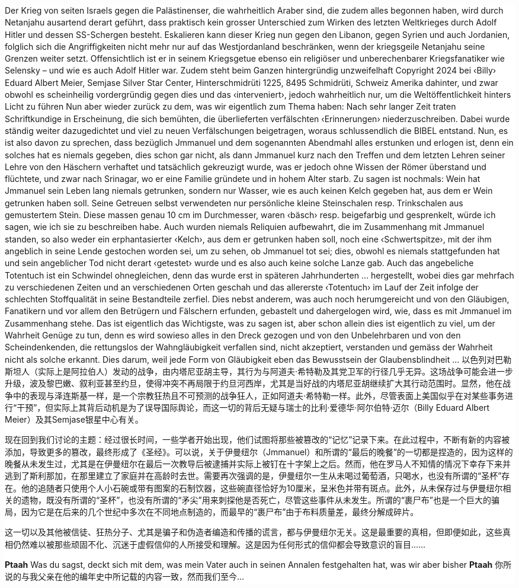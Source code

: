 Der Krieg von seiten Israels gegen die Palästinenser, die wahrheitlich Araber sind, die zudem alles begonnen haben, wird durch Netanjahu ausartend derart geführt, dass praktisch kein grosser Unterschied zum Wirken des letzten Weltkrieges durch Adolf Hitler und dessen SS-Schergen besteht. Eskalieren kann dieser Krieg nun gegen den Libanon, gegen Syrien und auch Jordanien, folglich sich die Angriffigkeiten nicht mehr nur auf das Westjordanland beschränken, wenn der kriegsgeile Netanjahu seine Grenzen weiter setzt. Offensichtlich ist er in seinem Kriegsgetue ebenso ein religiöser und unberechenbarer Kriegsfanatiker wie Selensky – und wie es auch Adolf Hitler war. Zudem steht beim Ganzen hintergründig unzweifelhaft Copyright 2024 bei ‹Billy› Eduard Albert Meier, Semjase Silver Star Center, Hinterschmidrüti 1225, 8495 Schmidrüti, Schweiz Amerika dahinter, und zwar obwohl es scheinheilig vordergründig gegen dies und das ‹interveniert›, jedoch wahrheitlich nur, um die Weltöffentlichkeit hinters Licht zu führen Nun aber wieder zurück zu dem, was wir eigentlich zum Thema haben: Nach sehr langer Zeit traten Schriftkundige in Erscheinung, die sich bemühten, die überlieferten verfälschten ‹Erinnerungen› niederzuschreiben. Dabei wurde ständig weiter dazugedichtet und viel zu neuen Verfälschungen beigetragen, woraus schlussendlich die BIBEL entstand. Nun, es ist also davon zu sprechen, dass bezüglich Jmmanuel und dem sogenannten Abendmahl alles erstunken und erlogen ist, denn ein solches hat es niemals gegeben, dies schon gar nicht, als dann Jmmanuel kurz nach den Treffen und dem letzten Lehren seiner Lehre von den Häschern verhaftet und tatsächlich gekreuzigt wurde, was er jedoch ohne Wissen der Römer überstand und flüchtete, und zwar nach Srinagar, wo er eine Familie gründete und in hohem Alter starb. Zu sagen ist nochmals: Wein hat Jmmanuel sein Leben lang niemals getrunken, sondern nur Wasser, wie es auch keinen Kelch gegeben hat, aus dem er Wein getrunken haben soll. Seine Getreuen selbst verwendeten nur persönliche kleine Steinschalen resp. Trinkschalen aus gemustertem Stein. Diese massen genau 10 cm im Durchmesser, waren ‹bäsch› resp. beigefarbig und gesprenkelt, würde ich sagen, wie ich sie zu beschreiben habe. Auch wurden niemals Reliquien aufbewahrt, die im Zusammenhang mit Jmmanuel standen, so also weder ein erphantasierter ‹Kelch›, aus dem er getrunken haben soll, noch eine ‹Schwertspitze›, mit der ihm angeblich in seine Lende gestochen worden sei, um zu sehen, ob Jmmanuel tot sei; dies, obwohl es niemals stattgefunden hat und sein angeblicher Tod nicht derart ‹getestet› wurde und es also auch keine solche Lanze gab. Auch das angebeliche Totentuch ist ein Schwindel ohnegleichen, denn das wurde erst in späteren Jahrhunderten … hergestellt, wobei dies gar mehrfach zu verschiedenen Zeiten und an verschiedenen Orten geschah und das allererste ‹Totentuch› im Lauf der Zeit infolge der schlechten Stoffqualität in seine Bestandteile zerfiel. Dies nebst anderem, was auch noch herumgereicht und von den Gläubigen, Fanatikern und vor allem den Betrügern und Fälschern erfunden, gebastelt und dahergelogen wird, wie, dass es mit Jmmanuel im Zusammenhang stehe. Das ist eigentlich das Wichtigste, was zu sagen ist, aber schon allein dies ist eigentlich zu viel, um der Wahrheit Genüge zu tun, denn es wird sowieso alles in den Dreck gezogen und von den Unbelehrbaren und von den Scheindenkenden, die rettungslos der Wahngläubigkeit verfallen sind, nicht akzeptiert, verstanden und gemäss der Wahrheit nicht als solche erkannt. Dies darum, weil jede Form von Gläubigkeit eben das Bewusstsein der Glaubensblindheit …
以色列对巴勒斯坦人（实际上是阿拉伯人）发动的战争，由内塔尼亚胡主导，其行为与阿道夫·希特勒及其党卫军的行径几乎无异。这场战争可能会进一步升级，波及黎巴嫩、叙利亚甚至约旦，使得冲突不再局限于约旦河西岸，尤其是当好战的内塔尼亚胡继续扩大其行动范围时。显然，他在战争中的表现与泽连斯基一样，是一个宗教狂热且不可预测的战争狂人，正如阿道夫·希特勒一样。此外，尽管表面上美国似乎在对某些事务进行“干预”，但实际上其背后动机是为了误导国际舆论，而这一切的背后无疑与瑞士的比利·爱德华·阿尔伯特·迈尔（Billy Eduard Albert Meier）及其Semjase银星中心有关。

现在回到我们讨论的主题：经过很长时间，一些学者开始出现，他们试图将那些被篡改的“记忆”记录下来。在此过程中，不断有新的内容被添加，导致更多的篡改，最终形成了《圣经》。可以说，关于伊曼纽尔（Jmmanuel）和所谓的“最后的晚餐”的一切都是捏造的，因为这样的晚餐从未发生过，尤其是在伊曼纽尔在最后一次教导后被逮捕并实际上被钉在十字架上之后。然而，他在罗马人不知情的情况下幸存下来并逃到了斯利那加，在那里建立了家庭并在高龄时去世。需要再次强调的是，伊曼纽尔一生从未喝过葡萄酒，只喝水，也没有所谓的“圣杯”存在。他的追随者只使用个人小石碗或带有图案的石制饮器，这些碗直径恰好为10厘米，呈米色并带有斑点。此外，从未保存过与伊曼纽尔相关的遗物，既没有所谓的“圣杯”，也没有所谓的“矛尖”用来刺探他是否死亡，尽管这些事件从未发生。所谓的“裹尸布”也是一个巨大的骗局，因为它是在后来的几个世纪中多次在不同地点制造的，而最早的“裹尸布”由于布料质量差，最终分解成碎片。

这一切以及其他被信徒、狂热分子、尤其是骗子和伪造者编造和传播的谎言，都与伊曼纽尔无关。这是最重要的真相，但即便如此，这些真相仍然难以被那些顽固不化、沉迷于虚假信仰的人所接受和理解。这是因为任何形式的信仰都会导致意识的盲目……

**Ptaah** Was du sagst, deckt sich mit dem, was mein Vater auch in seinen Annalen festgehalten hat, was wir aber bisher
**Ptaah** 你所说的与我父亲在他的编年史中所记载的内容一致，然而我们至今...
